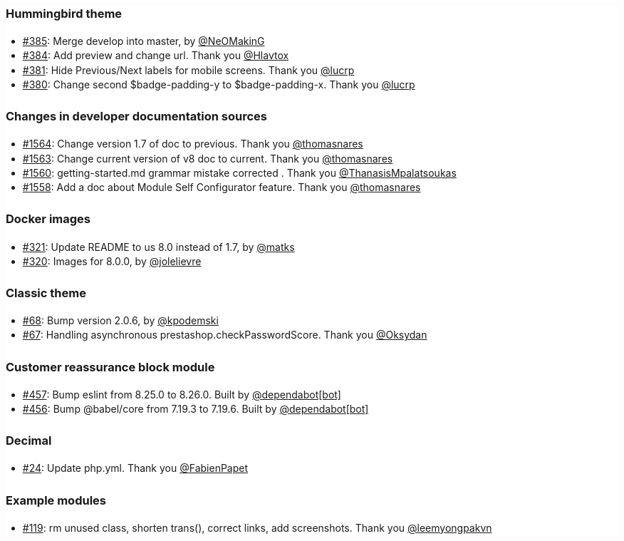 
### Hummingbird theme
* [#385](https://github.com/PrestaShop/hummingbird/pull/385): Merge develop into master, by [@NeOMakinG](https://github.com/NeOMakinG)
* [#384](https://github.com/PrestaShop/hummingbird/pull/384): Add preview and change url. Thank you [@Hlavtox](https://github.com/Hlavtox)
* [#381](https://github.com/PrestaShop/hummingbird/pull/381): Hide Previous/Next labels for mobile screens. Thank you [@lucrp](https://github.com/lucrp)
* [#380](https://github.com/PrestaShop/hummingbird/pull/380): Change second $badge-padding-y to $badge-padding-x. Thank you [@lucrp](https://github.com/lucrp)


### Changes in developer documentation sources
* [#1564](https://github.com/PrestaShop/docs/pull/1564): Change version 1.7 of doc to previous. Thank you [@thomasnares](https://github.com/thomasnares)
* [#1563](https://github.com/PrestaShop/docs/pull/1563): Change current version of v8 doc to current. Thank you [@thomasnares](https://github.com/thomasnares)
* [#1560](https://github.com/PrestaShop/docs/pull/1560): getting-started.md grammar mistake corrected  . Thank you [@ThanasisMpalatsoukas](https://github.com/ThanasisMpalatsoukas)
* [#1558](https://github.com/PrestaShop/docs/pull/1558): Add a doc about Module Self Configurator feature. Thank you [@thomasnares](https://github.com/thomasnares)


### Docker images
* [#321](https://github.com/PrestaShop/docker/pull/321): Update README to us 8.0 instead of 1.7, by [@matks](https://github.com/matks)
* [#320](https://github.com/PrestaShop/docker/pull/320): Images for 8.0.0, by [@jolelievre](https://github.com/jolelievre)


### Classic theme
* [#68](https://github.com/PrestaShop/classic-theme/pull/68): Bump version 2.0.6, by [@kpodemski](https://github.com/kpodemski)
* [#67](https://github.com/PrestaShop/classic-theme/pull/67): Handling asynchronous prestashop.checkPasswordScore. Thank you [@Oksydan](https://github.com/Oksydan)


### Customer reassurance block module
* [#457](https://github.com/PrestaShop/blockreassurance/pull/457): Bump eslint from 8.25.0 to 8.26.0. Built by [@dependabot[bot]](https://github.com/apps/dependabot)
* [#456](https://github.com/PrestaShop/blockreassurance/pull/456): Bump @babel/core from 7.19.3 to 7.19.6. Built by [@dependabot[bot]](https://github.com/apps/dependabot)


### Decimal
* [#24](https://github.com/PrestaShop/decimal/pull/24): Update php.yml. Thank you [@FabienPapet](https://github.com/FabienPapet)


### Example modules
* [#119](https://github.com/PrestaShop/example-modules/pull/119): rm unused class, shorten trans(), correct links, add screenshots. Thank you [@leemyongpakvn](https://github.com/leemyongpakvn)
